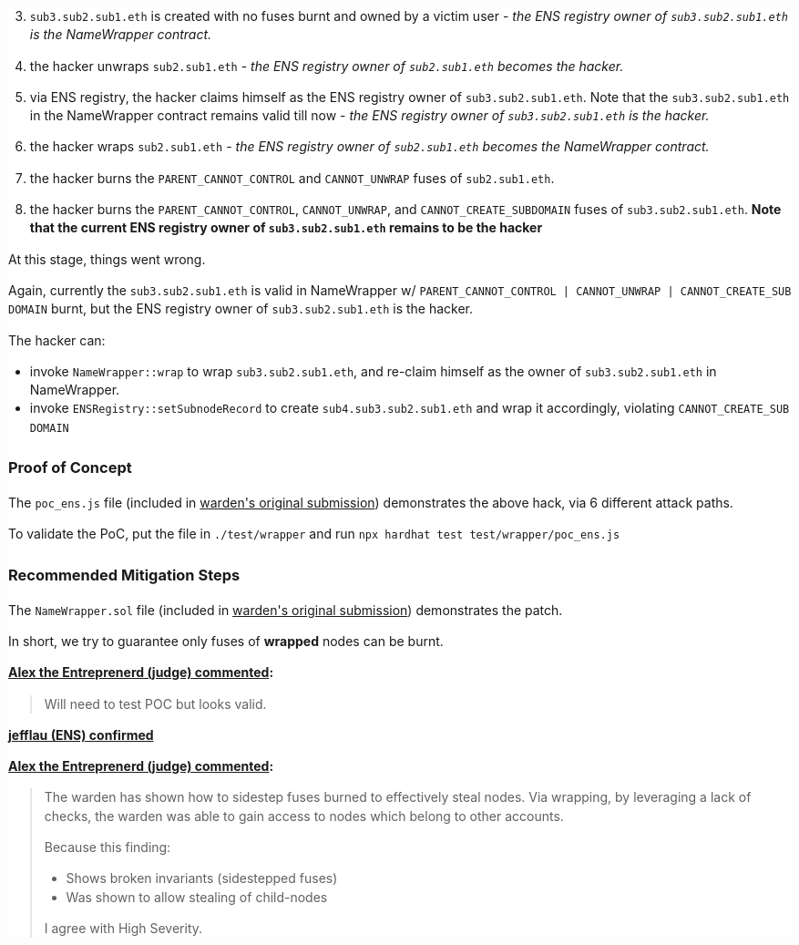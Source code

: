 3.  `sub3.sub2.sub1.eth` is created with no fuses burnt and owned by a victim user - *the ENS registry owner of `sub3.sub2.sub1.eth` is the NameWrapper contract.*

4.  the hacker unwraps `sub2.sub1.eth` - *the ENS registry owner of `sub2.sub1.eth` becomes the hacker.*

5.  via ENS registry, the hacker claims himself as the ENS registry owner of `sub3.sub2.sub1.eth`. Note that the `sub3.sub2.sub1.eth` in the NameWrapper contract remains valid till now - *the ENS registry owner of `sub3.sub2.sub1.eth` is the hacker.*

6.  the hacker wraps `sub2.sub1.eth` - *the ENS registry owner of `sub2.sub1.eth` becomes the NameWrapper contract.*

7.  the hacker burns the `PARENT_CANNOT_CONTROL` and `CANNOT_UNWRAP` fuses of `sub2.sub1.eth`.

8.  the hacker burns the `PARENT_CANNOT_CONTROL`, `CANNOT_UNWRAP`, and `CANNOT_CREATE_SUBDOMAIN` fuses of `sub3.sub2.sub1.eth`. **Note that the current ENS registry owner of `sub3.sub2.sub1.eth` remains to be the hacker**

At this stage, things went wrong.

Again, currently the `sub3.sub2.sub1.eth` is valid in NameWrapper w/ `PARENT_CANNOT_CONTROL | CANNOT_UNWRAP | CANNOT_CREATE_SUBDOMAIN` burnt, but the ENS registry owner of `sub3.sub2.sub1.eth` is the hacker.

The hacker can:

*   invoke `NameWrapper::wrap` to wrap `sub3.sub2.sub1.eth`, and re-claim himself as the owner of `sub3.sub2.sub1.eth` in NameWrapper.
*   invoke `ENSRegistry::setSubnodeRecord` to create `sub4.sub3.sub2.sub1.eth` and wrap it accordingly, violating `CANNOT_CREATE_SUBDOMAIN`

### Proof of Concept

The `poc_ens.js` file (included in [warden's original submission](https://github.com/code-423n4/2022-11-ens-findings/issues/14)) demonstrates the above hack, via 6 different attack paths.

To validate the PoC, put the file in `./test/wrapper` and run `npx hardhat test test/wrapper/poc_ens.js`

### Recommended Mitigation Steps

The `NameWrapper.sol` file (included in [warden's original submission](https://github.com/code-423n4/2022-11-ens-findings/issues/14)) demonstrates the patch.

In short, we try to guarantee only fuses of **wrapped** nodes can be burnt.

**[Alex the Entreprenerd (judge) commented](https://github.com/code-423n4/2022-11-ens-findings/issues/14#issuecomment-1336603202):**
 > Will need to test POC but looks valid.

**[jefflau (ENS) confirmed](https://github.com/code-423n4/2022-11-ens-findings/issues/14)**

**[Alex the Entreprenerd (judge) commented](https://github.com/code-423n4/2022-11-ens-findings/issues/14#issuecomment-1343473105):**
 > The warden has shown how to sidestep fuses burned to effectively steal nodes.
> Via wrapping, by leveraging a lack of checks, the warden was able to gain access to nodes which belong to other accounts.
> 
> Because this finding:
> - Shows broken invariants (sidestepped fuses)
> - Was shown to allow stealing of child-nodes
> 
> I agree with High Severity.

